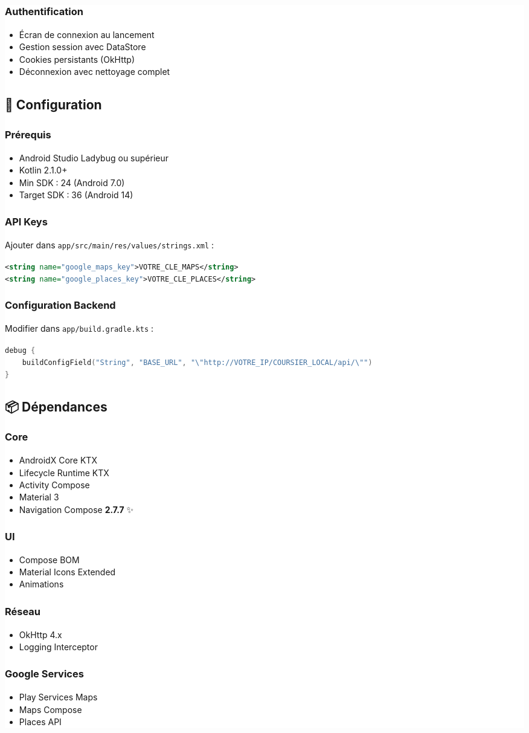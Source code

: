 ### Authentification
- Écran de connexion au lancement
- Gestion session avec DataStore
- Cookies persistants (OkHttp)
- Déconnexion avec nettoyage complet

## 🔧 Configuration

### Prérequis
- Android Studio Ladybug ou supérieur
- Kotlin 2.1.0+
- Min SDK : 24 (Android 7.0)
- Target SDK : 36 (Android 14)

### API Keys
Ajouter dans `app/src/main/res/values/strings.xml` :
```xml
<string name="google_maps_key">VOTRE_CLE_MAPS</string>
<string name="google_places_key">VOTRE_CLE_PLACES</string>
```

### Configuration Backend
Modifier dans `app/build.gradle.kts` :
```kotlin
debug {
    buildConfigField("String", "BASE_URL", "\"http://VOTRE_IP/COURSIER_LOCAL/api/\"")
}
```

## 📦 Dépendances

### Core
- AndroidX Core KTX
- Lifecycle Runtime KTX
- Activity Compose
- Material 3
- Navigation Compose **2.7.7** ✨

### UI
- Compose BOM
- Material Icons Extended
- Animations

### Réseau
- OkHttp 4.x
- Logging Interceptor

### Google Services
- Play Services Maps
- Maps Compose
- Places API
